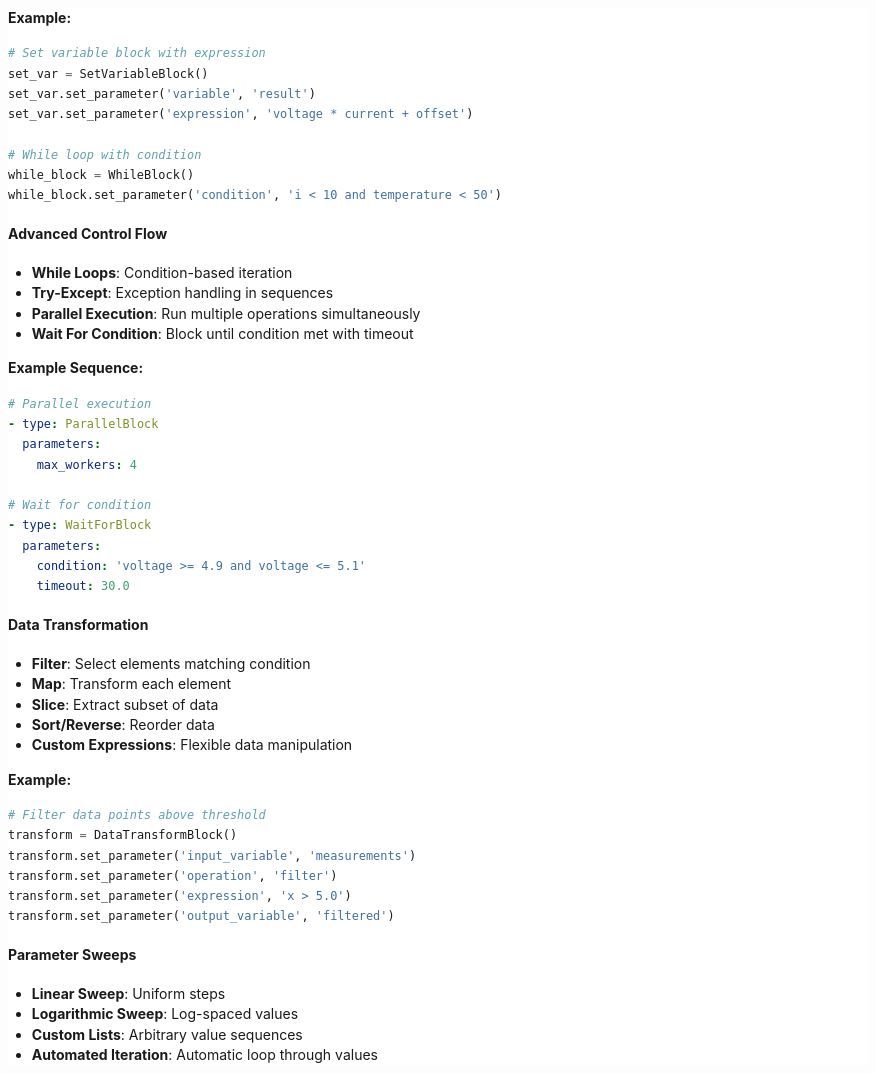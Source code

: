 **Example:**
```python
# Set variable block with expression
set_var = SetVariableBlock()
set_var.set_parameter('variable', 'result')
set_var.set_parameter('expression', 'voltage * current + offset')

# While loop with condition
while_block = WhileBlock()
while_block.set_parameter('condition', 'i < 10 and temperature < 50')
```

#### Advanced Control Flow
- **While Loops**: Condition-based iteration
- **Try-Except**: Exception handling in sequences
- **Parallel Execution**: Run multiple operations simultaneously
- **Wait For Condition**: Block until condition met with timeout

**Example Sequence:**
```yaml
# Parallel execution
- type: ParallelBlock
  parameters:
    max_workers: 4

# Wait for condition
- type: WaitForBlock
  parameters:
    condition: 'voltage >= 4.9 and voltage <= 5.1'
    timeout: 30.0
```

#### Data Transformation
- **Filter**: Select elements matching condition
- **Map**: Transform each element
- **Slice**: Extract subset of data
- **Sort/Reverse**: Reorder data
- **Custom Expressions**: Flexible data manipulation

**Example:**
```python
# Filter data points above threshold
transform = DataTransformBlock()
transform.set_parameter('input_variable', 'measurements')
transform.set_parameter('operation', 'filter')
transform.set_parameter('expression', 'x > 5.0')
transform.set_parameter('output_variable', 'filtered')
```

#### Parameter Sweeps
- **Linear Sweep**: Uniform steps
- **Logarithmic Sweep**: Log-spaced values
- **Custom Lists**: Arbitrary value sequences
- **Automated Iteration**: Automatic loop through values

